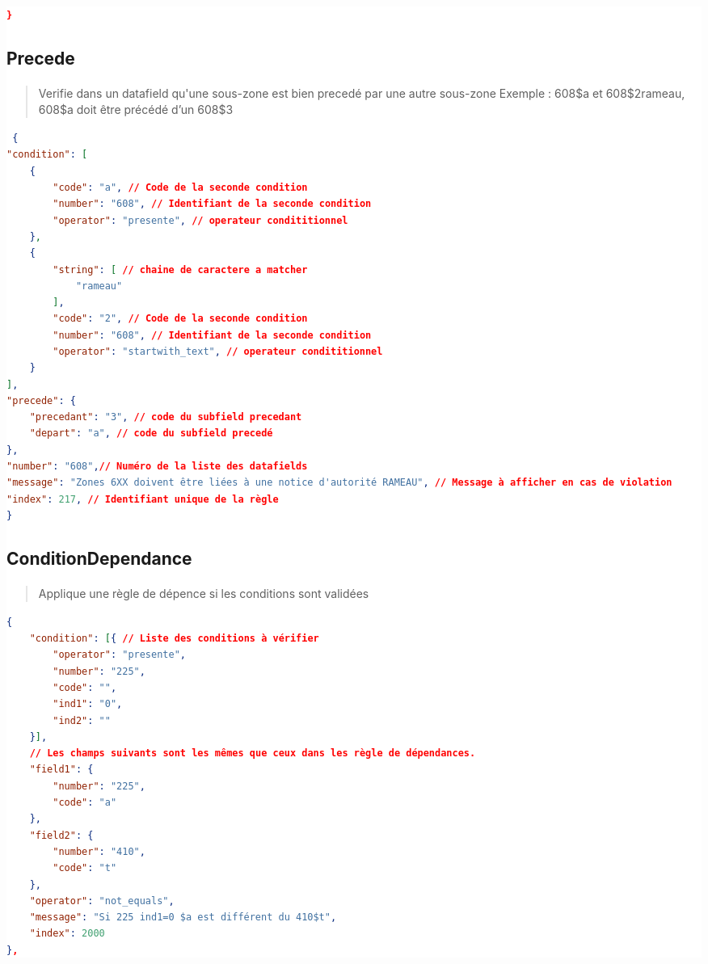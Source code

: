 ```json
}
```


## Precede
> Verifie dans un datafield qu'une sous-zone est bien precedé par une autre sous-zone
Exemple : 608\$a et 608\$2rameau, 608\$a doit être précédé d’un 608\$3

```json
 {
"condition": [
    {
        "code": "a", // Code de la seconde condition
        "number": "608", // Identifiant de la seconde condition
        "operator": "presente", // operateur condititionnel
    },
    {
        "string": [ // chaine de caractere a matcher 
            "rameau"
        ],
        "code": "2", // Code de la seconde condition
        "number": "608", // Identifiant de la seconde condition
        "operator": "startwith_text", // operateur condititionnel
    }
],
"precede": {
    "precedant": "3", // code du subfield precedant
    "depart": "a", // code du subfield precedé
},
"number": "608",// Numéro de la liste des datafields
"message": "Zones 6XX doivent être liées à une notice d'autorité RAMEAU", // Message à afficher en cas de violation
"index": 217, // Identifiant unique de la règle
}
```
## ConditionDependance

> Applique une règle de dépence si les conditions sont validées
```json
{
    "condition": [{ // Liste des conditions à vérifier
        "operator": "presente",
        "number": "225",
        "code": "",
        "ind1": "0",
        "ind2": ""
    }],
    // Les champs suivants sont les mêmes que ceux dans les règle de dépendances.
    "field1": {
        "number": "225",
        "code": "a"
    },
    "field2": {
        "number": "410",
        "code": "t"
    },
    "operator": "not_equals",
    "message": "Si 225 ind1=0 $a est différent du 410$t",
    "index": 2000
},
```
